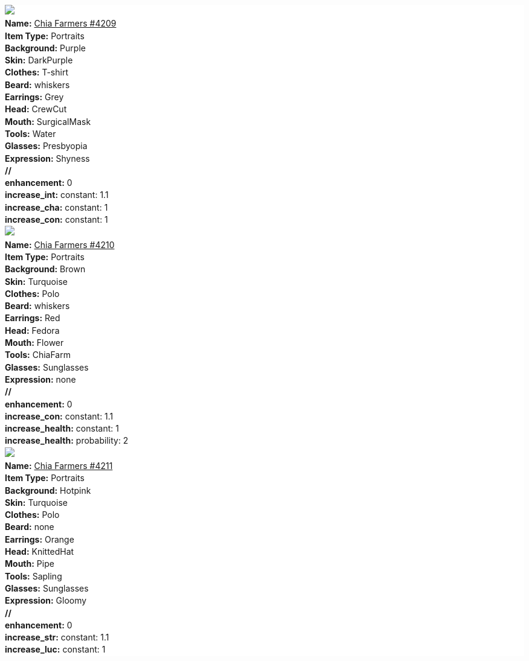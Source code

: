 </div>
<div class="item_thumbnail">
<a href="https://mintgarden.io/nfts/nft1jzvxtj9gzhc2wyahry6gdsn38hs44xzg97nd7ywrchdcp8yac2jstjxtgc"><img loading="lazy" src="https://assets.mainnet.mintgarden.io/thumbnails/7bbafd40ff4e5064e5ad32e995cd822822a1d124e0773470b06f37c6f8691c2e.webp"></a>
<div><strong>Name:</strong> <a href="https://mintgarden.io/nfts/nft1jzvxtj9gzhc2wyahry6gdsn38hs44xzg97nd7ywrchdcp8yac2jstjxtgc">Chia Farmers #4209</a></div>
<div><strong>Item Type:</strong> Portraits</div>
<div><strong>Background:</strong> Purple</div>
<div><strong>Skin:</strong> DarkPurple</div>
<div><strong>Clothes:</strong> T-shirt</div>
<div><strong>Beard:</strong> whiskers</div>
<div><strong>Earrings:</strong> Grey</div>
<div><strong>Head:</strong> CrewCut</div>
<div><strong>Mouth:</strong> SurgicalMask</div>
<div><strong>Tools:</strong> Water</div>
<div><strong>Glasses:</strong> Presbyopia</div>
<div><strong>Expression:</strong> Shyness</div>
<div><strong>//</strong></div><div><strong>enhancement:</strong> 0</div>
<div><strong>increase_int:</strong> constant: 1.1</div>
<div><strong>increase_cha:</strong> constant: 1</div>
<div><strong>increase_con:</strong> constant: 1</div>
</div>
<div class="item_thumbnail">
<a href="https://mintgarden.io/nfts/nft1dn7l28vjy4ghll04m0tg97fvs2nlv5tu5vkfxy664jyuvvcxafksxwjrlm"><img loading="lazy" src="https://assets.mainnet.mintgarden.io/thumbnails/dbaabd671ddc9f50bdde68076429eb16485f28ff43054ca3b54a5c737937c794.webp"></a>
<div><strong>Name:</strong> <a href="https://mintgarden.io/nfts/nft1dn7l28vjy4ghll04m0tg97fvs2nlv5tu5vkfxy664jyuvvcxafksxwjrlm">Chia Farmers #4210</a></div>
<div><strong>Item Type:</strong> Portraits</div>
<div><strong>Background:</strong> Brown</div>
<div><strong>Skin:</strong> Turquoise</div>
<div><strong>Clothes:</strong> Polo</div>
<div><strong>Beard:</strong> whiskers</div>
<div><strong>Earrings:</strong> Red</div>
<div><strong>Head:</strong> Fedora</div>
<div><strong>Mouth:</strong> Flower</div>
<div><strong>Tools:</strong> ChiaFarm</div>
<div><strong>Glasses:</strong> Sunglasses</div>
<div><strong>Expression:</strong> none</div>
<div><strong>//</strong></div><div><strong>enhancement:</strong> 0</div>
<div><strong>increase_con:</strong> constant: 1.1</div>
<div><strong>increase_health:</strong> constant: 1</div>
<div><strong>increase_health:</strong> probability: 2</div>
</div>
<div class="item_thumbnail">
<a href="https://mintgarden.io/nfts/nft1wmehqffwecewhs8kfeyms2r860ecaj5gzsrtfas8wnahyydw8ccq3k8xl4"><img loading="lazy" src="https://assets.mainnet.mintgarden.io/thumbnails/4d376bbd287dc60f23e4fceb2ba095c7428fa8fd12020982b9ed05776717e166.webp"></a>
<div><strong>Name:</strong> <a href="https://mintgarden.io/nfts/nft1wmehqffwecewhs8kfeyms2r860ecaj5gzsrtfas8wnahyydw8ccq3k8xl4">Chia Farmers #4211</a></div>
<div><strong>Item Type:</strong> Portraits</div>
<div><strong>Background:</strong> Hotpink</div>
<div><strong>Skin:</strong> Turquoise</div>
<div><strong>Clothes:</strong> Polo</div>
<div><strong>Beard:</strong> none</div>
<div><strong>Earrings:</strong> Orange</div>
<div><strong>Head:</strong> KnittedHat</div>
<div><strong>Mouth:</strong> Pipe</div>
<div><strong>Tools:</strong> Sapling</div>
<div><strong>Glasses:</strong> Sunglasses</div>
<div><strong>Expression:</strong> Gloomy</div>
<div><strong>//</strong></div><div><strong>enhancement:</strong> 0</div>
<div><strong>increase_str:</strong> constant: 1.1</div>
<div><strong>increase_luc:</strong> constant: 1</div>
</div>
<div class="item_thumbnail">